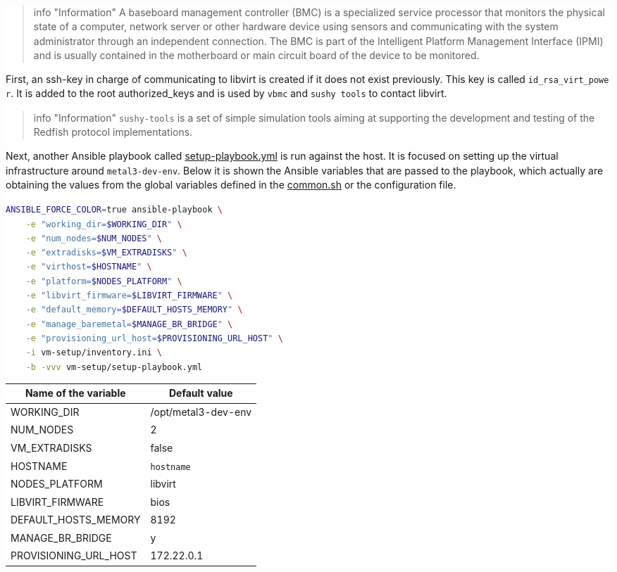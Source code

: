 > info "Information"
> A baseboard management controller (BMC) is a specialized service
> processor that monitors the physical state of a computer, network
> server or other hardware device using sensors and communicating with
> the system administrator through an independent connection. The BMC is
> part of the Intelligent Platform Management Interface (IPMI) and is
> usually contained in the motherboard or main circuit board of the
> device to be monitored.

First, an ssh-key in charge of communicating to libvirt is created if it
does not exist previously. This key is called `id_rsa_virt_power`. It is
added to the root authorized_keys and is used by `vbmc` and `sushy tools`
to contact libvirt.

> info "Information"
> `sushy-tools` is a set of simple simulation tools aiming at supporting
> the development and testing of the Redfish protocol implementations.

Next, another Ansible playbook called
[setup-playbook.yml](https://github.com/metal3-io/metal3-dev-env/blob/master/vm-setup/setup-playbook.yml)
is run against the host. It is focused on setting up the virtual
infrastructure around `metal3-dev-env`. Below it is shown the Ansible
variables that are passed to the playbook, which actually are obtaining
the values from the global variables defined in the
[common.sh](#commonsh) or the configuration file.

```sh
ANSIBLE_FORCE_COLOR=true ansible-playbook \
    -e "working_dir=$WORKING_DIR" \
    -e "num_nodes=$NUM_NODES" \
    -e "extradisks=$VM_EXTRADISKS" \
    -e "virthost=$HOSTNAME" \
    -e "platform=$NODES_PLATFORM" \
    -e "libvirt_firmware=$LIBVIRT_FIRMWARE" \
    -e "default_memory=$DEFAULT_HOSTS_MEMORY" \
    -e "manage_baremetal=$MANAGE_BR_BRIDGE" \
    -e "provisioning_url_host=$PROVISIONING_URL_HOST" \
    -i vm-setup/inventory.ini \
    -b -vvv vm-setup/setup-playbook.yml
```

| **Name of the variable** | **Default value**   |
| ------------------------ | ------------------- |
| WORKING_DIR              | /opt/metal3-dev-env |
| NUM_NODES                | 2                   |
| VM_EXTRADISKS            | false               |
| HOSTNAME                 | `hostname`          |
| NODES_PLATFORM           | libvirt             |
| LIBVIRT_FIRMWARE         | bios                |
| DEFAULT_HOSTS_MEMORY     | 8192                |
| MANAGE_BR_BRIDGE         | y                   |
| PROVISIONING_URL_HOST    | 172.22.0.1          |
